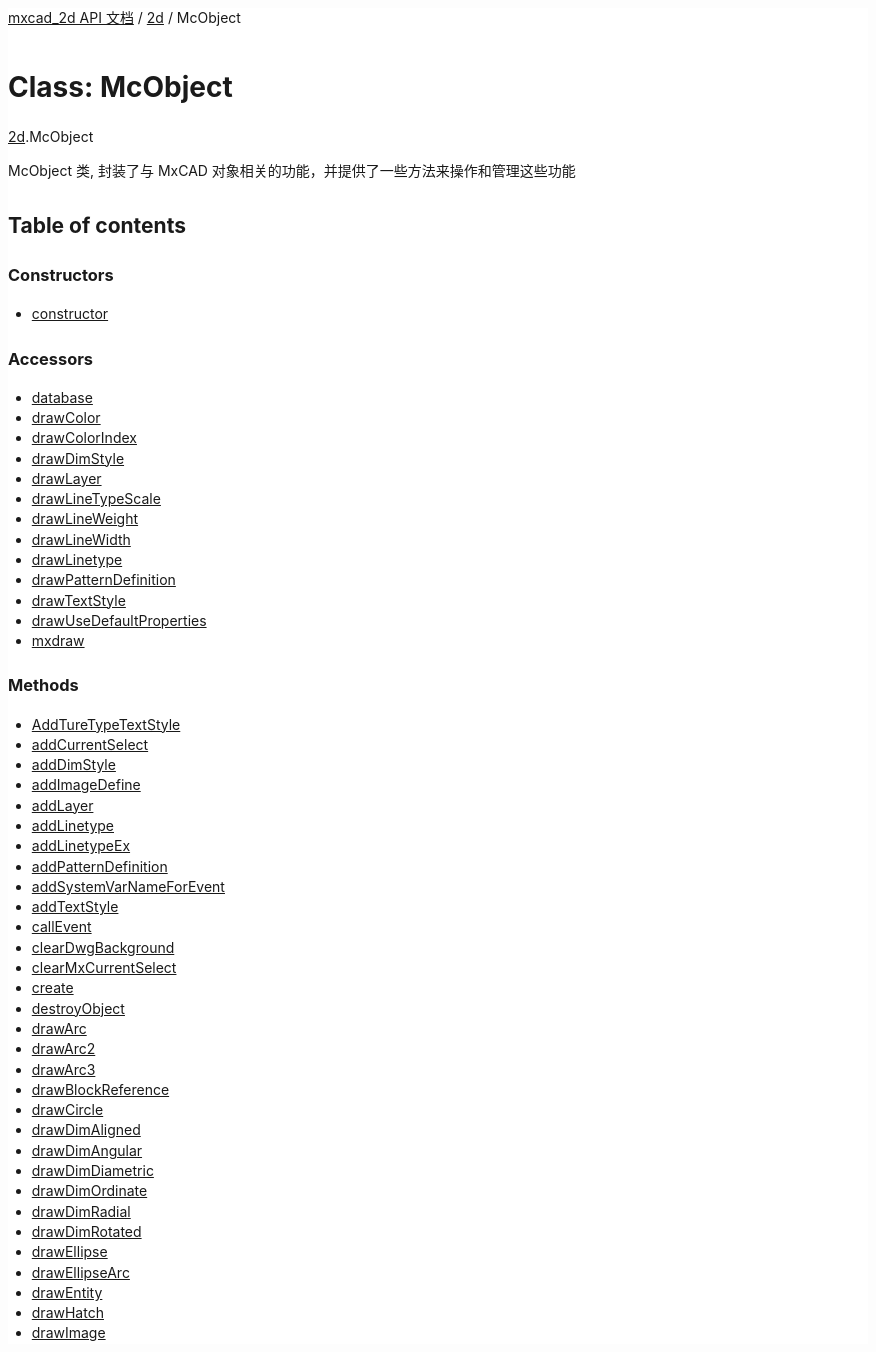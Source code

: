[mxcad_2d API 文档](../README.md) / [2d](../modules/2d.md) / McObject

# Class: McObject

[2d](../modules/2d.md).McObject

McObject 类, 封装了与 MxCAD 对象相关的功能，并提供了一些方法来操作和管理这些功能

## Table of contents

### Constructors

- [constructor](2d.McObject.md#constructor)

### Accessors

- [database](2d.McObject.md#database)
- [drawColor](2d.McObject.md#drawcolor)
- [drawColorIndex](2d.McObject.md#drawcolorindex)
- [drawDimStyle](2d.McObject.md#drawdimstyle)
- [drawLayer](2d.McObject.md#drawlayer)
- [drawLineTypeScale](2d.McObject.md#drawlinetypescale)
- [drawLineWeight](2d.McObject.md#drawlineweight)
- [drawLineWidth](2d.McObject.md#drawlinewidth)
- [drawLinetype](2d.McObject.md#drawlinetype)
- [drawPatternDefinition](2d.McObject.md#drawpatterndefinition)
- [drawTextStyle](2d.McObject.md#drawtextstyle)
- [drawUseDefaultProperties](2d.McObject.md#drawusedefaultproperties)
- [mxdraw](2d.McObject.md#mxdraw)

### Methods

- [AddTureTypeTextStyle](2d.McObject.md#addturetypetextstyle)
- [addCurrentSelect](2d.McObject.md#addcurrentselect)
- [addDimStyle](2d.McObject.md#adddimstyle)
- [addImageDefine](2d.McObject.md#addimagedefine)
- [addLayer](2d.McObject.md#addlayer)
- [addLinetype](2d.McObject.md#addlinetype)
- [addLinetypeEx](2d.McObject.md#addlinetypeex)
- [addPatternDefinition](2d.McObject.md#addpatterndefinition)
- [addSystemVarNameForEvent](2d.McObject.md#addsystemvarnameforevent)
- [addTextStyle](2d.McObject.md#addtextstyle)
- [callEvent](2d.McObject.md#callevent)
- [clearDwgBackground](2d.McObject.md#cleardwgbackground)
- [clearMxCurrentSelect](2d.McObject.md#clearmxcurrentselect)
- [create](2d.McObject.md#create)
- [destroyObject](2d.McObject.md#destroyobject)
- [drawArc](2d.McObject.md#drawarc)
- [drawArc2](2d.McObject.md#drawarc2)
- [drawArc3](2d.McObject.md#drawarc3)
- [drawBlockReference](2d.McObject.md#drawblockreference)
- [drawCircle](2d.McObject.md#drawcircle)
- [drawDimAligned](2d.McObject.md#drawdimaligned)
- [drawDimAngular](2d.McObject.md#drawdimangular)
- [drawDimDiametric](2d.McObject.md#drawdimdiametric)
- [drawDimOrdinate](2d.McObject.md#drawdimordinate)
- [drawDimRadial](2d.McObject.md#drawdimradial)
- [drawDimRotated](2d.McObject.md#drawdimrotated)
- [drawEllipse](2d.McObject.md#drawellipse)
- [drawEllipseArc](2d.McObject.md#drawellipsearc)
- [drawEntity](2d.McObject.md#drawentity)
- [drawHatch](2d.McObject.md#drawhatch)
- [drawImage](2d.McObject.md#drawimage)